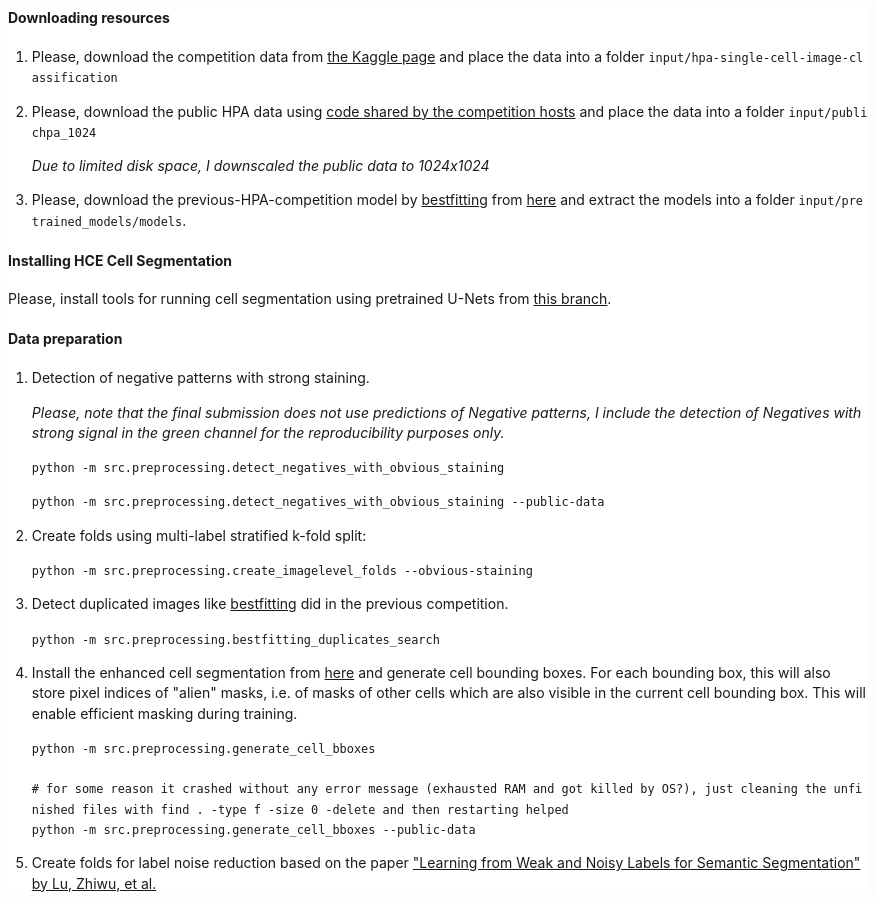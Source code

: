 #### Downloading resources
 1. Please, download the competition data from [the Kaggle page](https://www.kaggle.com/c/hpa-single-cell-image-classification/data) and place the data into a folder `input/hpa-single-cell-image-classification`
 2. Please, download the public HPA data using [code shared by the competition hosts](https://www.kaggle.com/lnhtrang/hpa-public-data-download-and-hpacellseg) and place the data into a folder `input/publichpa_1024`
    
    *Due to limited disk space, I downscaled the public data to 1024x1024*
 3. Please, download the previous-HPA-competition model by [bestfitting](https://www.kaggle.com/bestfitting) from [here](https://kth.app.box.com/s/gw43cvngx6quknq8ana9um1xx3ajhi4a) and extract the models into a folder `input/pretrained_models/models`.

#### Installing HCE Cell Segmentation
Please, install tools for running cell segmentation using pretrained U-Nets from [this branch](https://github.com/SamusRam/HPA-Cell-Segmentation/tree/closer_to_orig).

#### Data preparation
 1. Detection of negative patterns with strong staining.
   
    *Please, note that the final submission does not use predictions of Negative patterns, I include the detection of Negatives with strong signal in the green channel for the reproducibility purposes only.*
 
    `python -m src.preprocessing.detect_negatives_with_obvious_staining`
    
    `python -m src.preprocessing.detect_negatives_with_obvious_staining --public-data`
 2. Create folds using multi-label stratified k-fold split:
    
    `python -m src.preprocessing.create_imagelevel_folds --obvious-staining`

 3. Detect duplicated images like [bestfitting](https://www.kaggle.com/bestfitting) did in the previous competition.
 
    `python -m src.preprocessing.bestfitting_duplicates_search`
    
 4. Install the enhanced cell segmentation from [here](https://github.com/SamusRam/HPA-Cell-Segmentation) and generate cell bounding boxes. 
    For each bounding box, this will also store pixel indices of "alien" masks, i.e. of masks of other cells which are also visible in the current cell bounding box. 
    This will enable efficient masking during training.
    
    ```
    python -m src.preprocessing.generate_cell_bboxes
    
    # for some reason it crashed without any error message (exhausted RAM and got killed by OS?), just cleaning the unfinished files with find . -type f -size 0 -delete and then restarting helped
    python -m src.preprocessing.generate_cell_bboxes --public-data
    ```
    
 5. Create folds for label noise reduction based on the paper ["Learning from Weak and Noisy Labels for Semantic Segmentation" by Lu, Zhiwu, et al.](https://qmro.qmul.ac.uk/xmlui/bitstream/handle/123456789/12661/imparsing_final.pdf?sequence=1&amp;isAllowed=y)
    